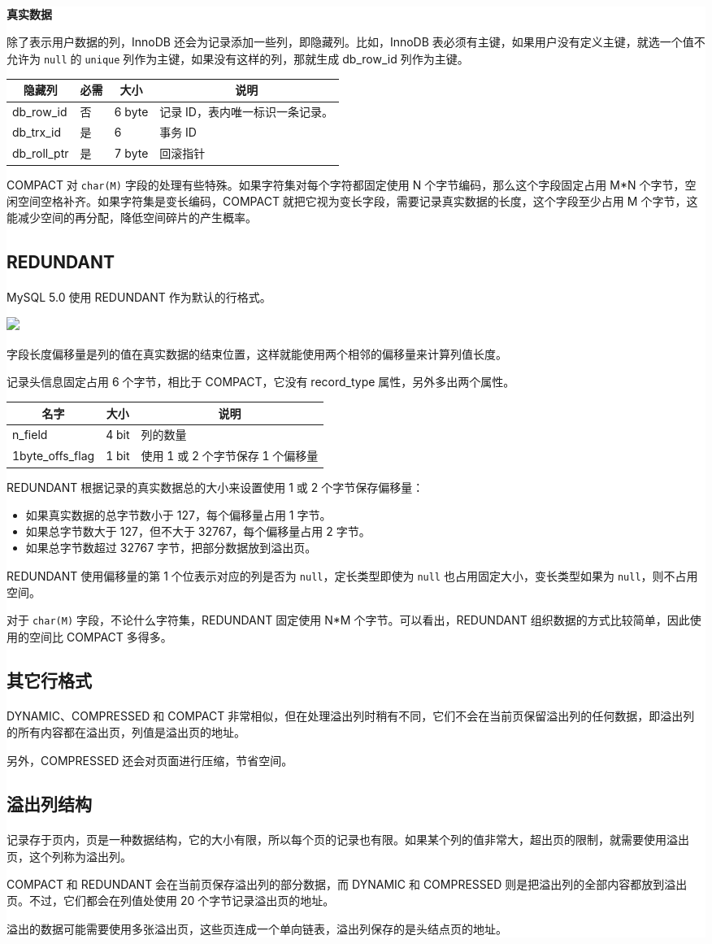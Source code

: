 **真实数据**

除了表示用户数据的列，InnoDB 还会为记录添加一些列，即隐藏列。比如，InnoDB 表必须有主键，如果用户没有定义主键，就选一个值不允许为 `null` 的 `unique` 列作为主键，如果没有这样的列，那就生成 db_row_id 列作为主键。

| 隐藏列      | 必需 | 大小   | 说明                            |
| ----------- | ---- | ------ | ------------------------------- |
| db_row_id   | 否   | 6 byte | 记录 ID，表内唯一标识一条记录。 |
| db_trx_id   | 是   | 6      | 事务 ID                         |
| db_roll_ptr | 是   | 7 byte | 回滚指针                        |

COMPACT 对 `char(M)` 字段的处理有些特殊。如果字符集对每个字符都固定使用 N 个字节编码，那么这个字段固定占用 M*N 个字节，空闲空间空格补齐。如果字符集是变长编码，COMPACT 就把它视为变长字段，需要记录真实数据的长度，这个字段至少占用 M 个字节，这能减少空间的再分配，降低空间碎片的产生概率。

## REDUNDANT

MySQL 5.0 使用 REDUNDANT 作为默认的行格式。

![](https://images-1305875271.cos.ap-chengdu.myqcloud.com/mysql-204eab88.png)

字段长度偏移量是列的值在真实数据的结束位置，这样就能使用两个相邻的偏移量来计算列值长度。

记录头信息固定占用 6 个字节，相比于 COMPACT，它没有 record_type 属性，另外多出两个属性。

| 名字            | 大小  | 说明                              |
| --------------- | ----- | --------------------------------- |
| n_field         | 4 bit | 列的数量                          |
| 1byte_offs_flag | 1 bit | 使用 1 或 2 个字节保存 1 个偏移量 |

REDUNDANT 根据记录的真实数据总的大小来设置使用 1 或 2 个字节保存偏移量：

* 如果真实数据的总字节数小于 127，每个偏移量占用 1 字节。
* 如果总字节数大于 127，但不大于 32767，每个偏移量占用 2 字节。
* 如果总字节数超过 32767 字节，把部分数据放到溢出页。

REDUNDANT 使用偏移量的第 1 个位表示对应的列是否为 `null`，定长类型即使为 `null` 也占用固定大小，变长类型如果为 `null`，则不占用空间。

对于 `char(M)` 字段，不论什么字符集，REDUNDANT 固定使用 N*M 个字节。可以看出，REDUNDANT 组织数据的方式比较简单，因此使用的空间比 COMPACT 多得多。

## 其它行格式

DYNAMIC、COMPRESSED 和 COMPACT 非常相似，但在处理溢出列时稍有不同，它们不会在当前页保留溢出列的任何数据，即溢出列的所有内容都在溢出页，列值是溢出页的地址。

另外，COMPRESSED 还会对页面进行压缩，节省空间。

## 溢出列结构

记录存于页内，页是一种数据结构，它的大小有限，所以每个页的记录也有限。如果某个列的值非常大，超出页的限制，就需要使用溢出页，这个列称为溢出列。

COMPACT 和 REDUNDANT 会在当前页保存溢出列的部分数据，而 DYNAMIC 和 COMPRESSED 则是把溢出列的全部内容都放到溢出页。不过，它们都会在列值处使用 20 个字节记录溢出页的地址。

溢出的数据可能需要使用多张溢出页，这些页连成一个单向链表，溢出列保存的是头结点页的地址。
